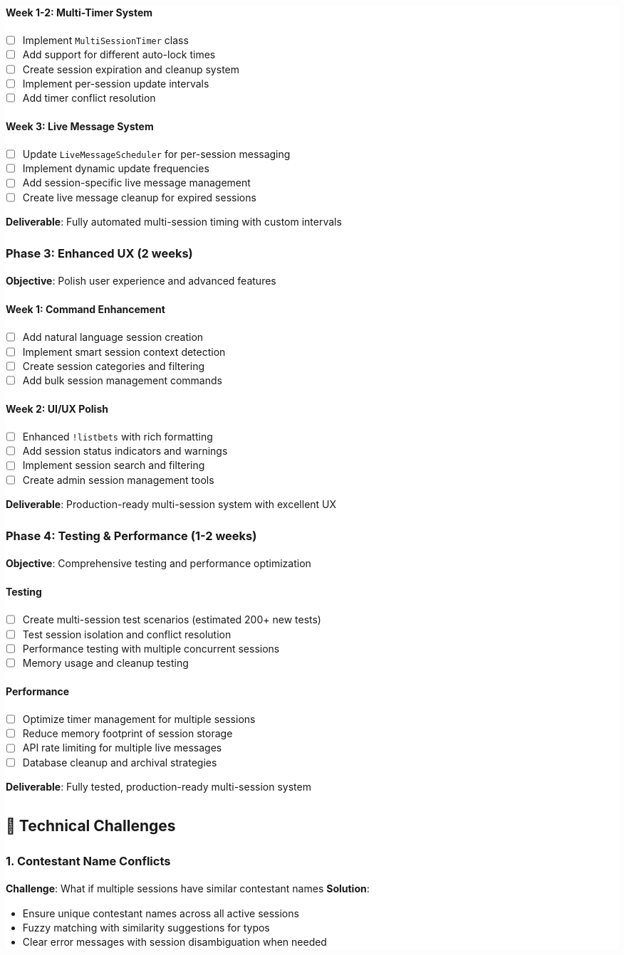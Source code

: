 #### Week 1-2: Multi-Timer System
- [ ] Implement `MultiSessionTimer` class
- [ ] Add support for different auto-lock times
- [ ] Create session expiration and cleanup system
- [ ] Implement per-session update intervals
- [ ] Add timer conflict resolution

#### Week 3: Live Message System
- [ ] Update `LiveMessageScheduler` for per-session messaging
- [ ] Implement dynamic update frequencies
- [ ] Add session-specific live message management
- [ ] Create live message cleanup for expired sessions

**Deliverable**: Fully automated multi-session timing with custom intervals

### Phase 3: Enhanced UX (2 weeks)
**Objective**: Polish user experience and advanced features

#### Week 1: Command Enhancement
- [ ] Add natural language session creation
- [ ] Implement smart session context detection
- [ ] Create session categories and filtering
- [ ] Add bulk session management commands

#### Week 2: UI/UX Polish
- [ ] Enhanced `!listbets` with rich formatting
- [ ] Add session status indicators and warnings
- [ ] Implement session search and filtering
- [ ] Create admin session management tools

**Deliverable**: Production-ready multi-session system with excellent UX

### Phase 4: Testing & Performance (1-2 weeks)
**Objective**: Comprehensive testing and performance optimization

#### Testing
- [ ] Create multi-session test scenarios (estimated 200+ new tests)
- [ ] Test session isolation and conflict resolution
- [ ] Performance testing with multiple concurrent sessions
- [ ] Memory usage and cleanup testing

#### Performance
- [ ] Optimize timer management for multiple sessions
- [ ] Reduce memory footprint of session storage
- [ ] API rate limiting for multiple live messages
- [ ] Database cleanup and archival strategies

**Deliverable**: Fully tested, production-ready multi-session system

## 🔧 Technical Challenges

### 1. Contestant Name Conflicts
**Challenge**: What if multiple sessions have similar contestant names
**Solution**: 
- Ensure unique contestant names across all active sessions
- Fuzzy matching with similarity suggestions for typos
- Clear error messages with session disambiguation when needed
